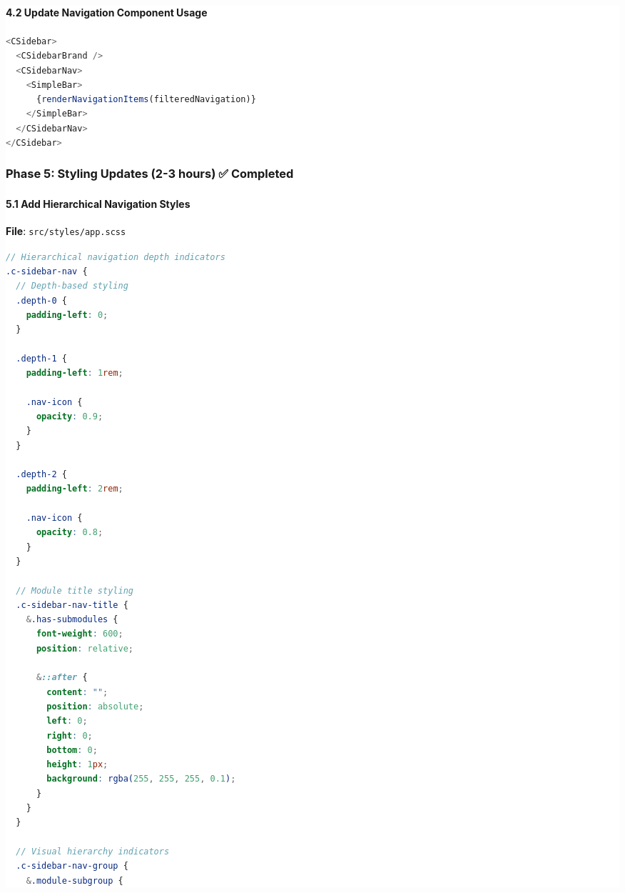 ```typescript
```

#### 4.2 Update Navigation Component Usage
```typescript
<CSidebar>
  <CSidebarBrand />
  <CSidebarNav>
    <SimpleBar>
      {renderNavigationItems(filteredNavigation)}
    </SimpleBar>
  </CSidebarNav>
</CSidebar>
```

### Phase 5: Styling Updates (2-3 hours) ✅ **Completed**

#### 5.1 Add Hierarchical Navigation Styles
**File**: `src/styles/app.scss`

```scss
// Hierarchical navigation depth indicators
.c-sidebar-nav {
  // Depth-based styling
  .depth-0 {
    padding-left: 0;
  }
  
  .depth-1 {
    padding-left: 1rem;
    
    .nav-icon {
      opacity: 0.9;
    }
  }
  
  .depth-2 {
    padding-left: 2rem;
    
    .nav-icon {
      opacity: 0.8;
    }
  }
  
  // Module title styling
  .c-sidebar-nav-title {
    &.has-submodules {
      font-weight: 600;
      position: relative;
      
      &::after {
        content: "";
        position: absolute;
        left: 0;
        right: 0;
        bottom: 0;
        height: 1px;
        background: rgba(255, 255, 255, 0.1);
      }
    }
  }
  
  // Visual hierarchy indicators
  .c-sidebar-nav-group {
    &.module-subgroup {
```
